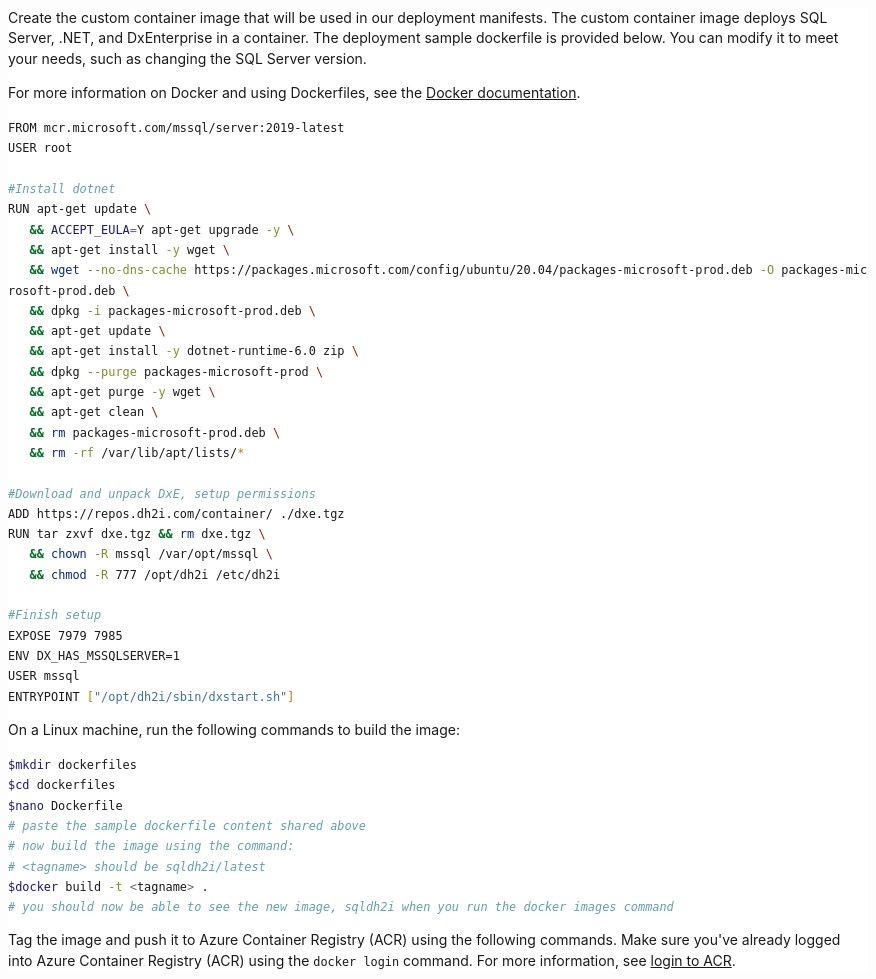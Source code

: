 Create the custom container image that will be used in our deployment manifests. The custom container image deploys SQL Server, .NET, and DxEnterprise in a container. The deployment sample dockerfile is provided below. You can modify it to meet your needs, such as changing the SQL Server version.

For more information on Docker and using Dockerfiles, see the [Docker documentation](https://docs.docker.com/get-started/).

```bash
FROM mcr.microsoft.com/mssql/server:2019-latest
USER root

#Install dotnet
RUN apt-get update \
   && ACCEPT_EULA=Y apt-get upgrade -y \
   && apt-get install -y wget \
   && wget --no-dns-cache https://packages.microsoft.com/config/ubuntu/20.04/packages-microsoft-prod.deb -O packages-microsoft-prod.deb \
   && dpkg -i packages-microsoft-prod.deb \
   && apt-get update \
   && apt-get install -y dotnet-runtime-6.0 zip \
   && dpkg --purge packages-microsoft-prod \
   && apt-get purge -y wget \
   && apt-get clean \
   && rm packages-microsoft-prod.deb \
   && rm -rf /var/lib/apt/lists/*

#Download and unpack DxE, setup permissions
ADD https://repos.dh2i.com/container/ ./dxe.tgz
RUN tar zxvf dxe.tgz && rm dxe.tgz \
   && chown -R mssql /var/opt/mssql \
   && chmod -R 777 /opt/dh2i /etc/dh2i

#Finish setup
EXPOSE 7979 7985
ENV DX_HAS_MSSQLSERVER=1
USER mssql
ENTRYPOINT ["/opt/dh2i/sbin/dxstart.sh"]
```

On a Linux machine, run the following commands to build the image:

```bash
$mkdir dockerfiles
$cd dockerfiles
$nano Dockerfile
# paste the sample dockerfile content shared above
# now build the image using the command:
# <tagname> should be sqldh2i/latest
$docker build -t <tagname> .
# you should now be able to see the new image, sqldh2i when you run the docker images command
```

Tag the image and push it to Azure Container Registry (ACR) using the following commands. Make sure you've already logged into Azure Container Registry (ACR) using the `docker login` command. For more information, see [login to ACR](/azure/container-registry/container-registry-get-started-portal#log-in-to-registry).
